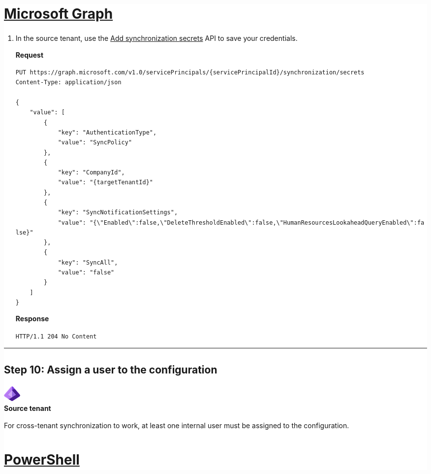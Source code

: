 # [Microsoft Graph](#tab/ms-graph)

1. In the source tenant, use the [Add synchronization secrets](/graph/api/synchronization-serviceprincipal-put-synchronization) API to save your credentials.

    **Request**

    ```http
    PUT https://graph.microsoft.com/v1.0/servicePrincipals/{servicePrincipalId}/synchronization/secrets 
    Content-Type: application/json

    {
        "value": [
            {
                "key": "AuthenticationType",
                "value": "SyncPolicy"
            },
            {
                "key": "CompanyId",
                "value": "{targetTenantId}"
            },
            {
                "key": "SyncNotificationSettings",
                "value": "{\"Enabled\":false,\"DeleteThresholdEnabled\":false,\"HumanResourcesLookaheadQueryEnabled\":false}"
            },
            {
                "key": "SyncAll",
                "value": "false"
            }
        ]
    }
    ```

    **Response**

    ```http
    HTTP/1.1 204 No Content
    ```

---

## Step 10: Assign a user to the configuration

![Icon for the source tenant.](../../media/common/icons/entra-id-purple.png)<br/>**Source tenant**

For cross-tenant synchronization to work, at least one internal user must be assigned to the configuration.

# [PowerShell](#tab/ms-powershell)
